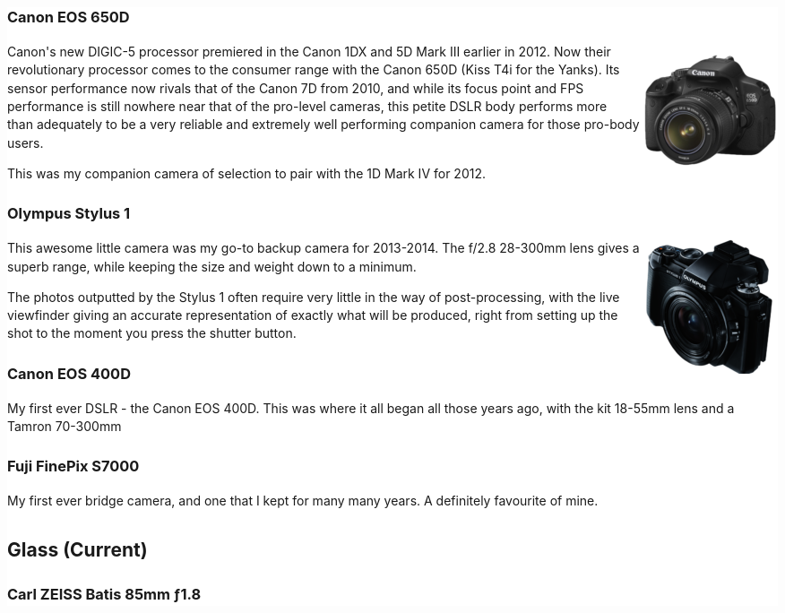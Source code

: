 ### Canon EOS 650D

<img align="right" width="150" height="150" src="canon650d-150x150.png">
Canon's new DIGIC-5 processor premiered in the Canon 1DX and 5D Mark III earlier in 2012. Now their revolutionary processor comes to the consumer range with the Canon 650D (Kiss T4i for the Yanks). Its sensor performance now rivals that of the Canon 7D from 2010, and while its focus point and FPS performance is still nowhere near that of the pro-level cameras, this petite DSLR body performs more than adequately to be a very reliable and extremely well performing companion camera for those pro-body users.

This was my companion camera of selection to pair with the 1D Mark IV for 2012.

### Olympus Stylus 1

<img align="right" width="150" height="150" src="olympusstylus1-150x150.png">
This awesome little camera was my go-to backup camera for 2013-2014. The f/2.8 28-300mm lens gives a superb range, while keeping the size and weight down to a minimum.

The photos outputted by the Stylus 1 often require very little in the way of post-processing, with the live viewfinder giving an accurate representation of exactly what will be produced, right from setting up the shot to the moment you press the shutter button.

### Canon EOS 400D

My first ever DSLR - the Canon EOS 400D. This was where it all began all those years ago, with the kit 18-55mm lens and a Tamron 70-300mm

### Fuji FinePix S7000

My first ever bridge camera, and one that I kept for many many years. A definitely favourite of mine.

## Glass (Current)

### Carl ZEISS Batis 85mm ƒ1.8
